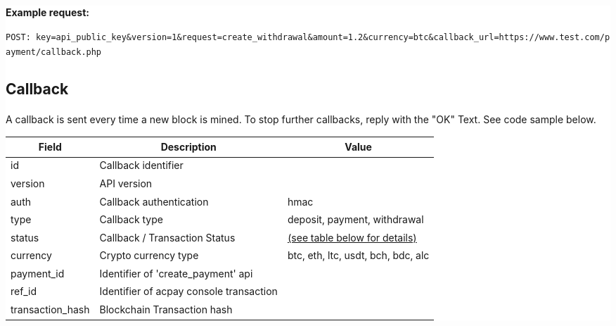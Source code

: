 __Example request:__

`POST: key=api_public_key&version=1&request=create_withdrawal&amount=1.2&currency=btc&callback_url=https://www.test.com/payment/callback.php`

## Callback

A callback is sent every time a new block is mined. To stop further callbacks, reply with the "OK" Text. See code sample below.

<table>
	<thead>
		<tr>
			<th>Field</th>
			<th>Description</th>
			<th>Value</th>
		</tr>
	</thead>
	<tbody>
		<tr>
			<td>id</td>
			<td>Callback identifier</td>
			<td>&nbsp;</td>
		</tr>
        <tr>
			<td>version</td>
			<td>API version</td>
			<td>&nbsp;</td>
		</tr>
		<tr>
			<td>auth</td>
			<td>Callback authentication</td>
			<td>hmac</td>
		</tr>
		<tr>
			<td>type</td>
			<td>Callback type</td>
			<td>deposit, payment, withdrawal</td>
		</tr>
		<tr>
			<td>status</td>
            <td>Callback / Transaction Status</td>
			<td><a href="#callback-status-code">(see table below for details)</a></td>
		</tr>
		<tr>
			<td>currency</td>
			<td>Crypto currency type</td>
			<td>btc, eth, ltc, usdt, bch, bdc, alc</td>
		</tr>
        <tr>
			<td>payment_id</td>
			<td>Identifier of 'create_payment' api</td>
			<td>&nbsp;</td>
		</tr>
        <tr>
			<td>ref_id</td>
			<td>Identifier of acpay console transaction</td>
			<td>&nbsp;</td>
		</tr>
		<tr>
			<td>transaction_hash</td>
			<td>Blockchain Transaction hash</td>
			<td>&nbsp;</td>
		</tr>